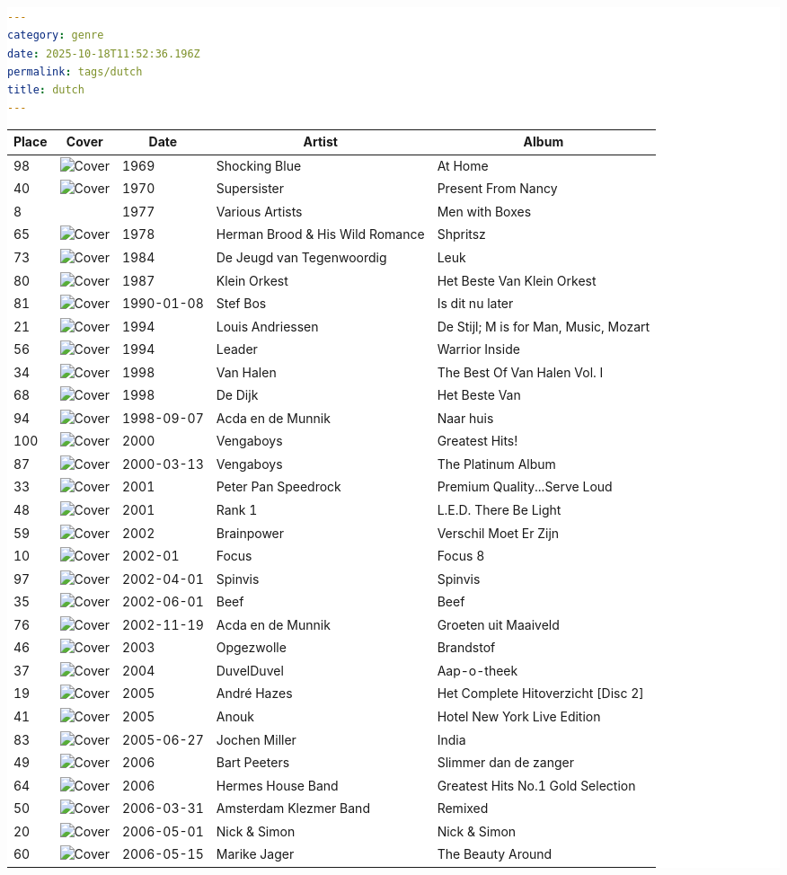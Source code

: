 ```yaml
---
category: genre
date: 2025-10-18T11:52:36.196Z
permalink: tags/dutch
title: dutch
---
```


| Place | Cover | Date | Artist | Album |
|---|---|---|---|---|
| 98 | ![Cover](https://lastfm.freetls.fastly.net/i/u/34s/f4729f73693e44f7d25a054bad152a97.png) | 1969 | Shocking Blue | At Home |
| 40 | ![Cover](http://coverartarchive.org/release/baace62a-b1ff-419f-82a4-ba0c4d88c09e/27609319774-250.jpg) | 1970 | Supersister | Present From Nancy |
| 8 |  | 1977 | Various Artists | Men with Boxes |
| 65 | ![Cover](http://coverartarchive.org/release/b87e093d-3841-330b-8b88-184c4448fa85/3178427391-250.jpg) | 1978 | Herman Brood &amp; His Wild Romance | Shpritsz |
| 73 | ![Cover](https://i.discogs.com/sIGuoWQwWm5oCDXiSn0UYKwXsaP0hdE_7vfPbEm27s0/rs:fit/g:sm/q:40/h:150/w:150/czM6Ly9kaXNjb2dz/LWRhdGFiYXNlLWlt/YWdlcy9SLTExNDE5/MTMtMTI4NTQxOTA2/Mi5qcGVn.jpeg) | 1984 | De Jeugd van Tegenwoordig | Leuk |
| 80 | ![Cover](http://coverartarchive.org/release/e47784c8-5555-4b60-9953-4e62faaa5cef/9699373439-250.jpg) | 1987 | Klein Orkest | Het Beste Van Klein Orkest |
| 81 | ![Cover](http://coverartarchive.org/release/09309fce-e931-4209-a918-c2bf9ddb6204/954844791-250.jpg) | 1990-01-08 | Stef Bos | Is dit nu later |
| 21 | ![Cover](https://i.discogs.com/ba-vdL6_Ih_TWHnR_8O2PN1z-led_CEc6TbAHgIwcGI/rs:fit/g:sm/q:40/h:150/w:150/czM6Ly9kaXNjb2dz/LWRhdGFiYXNlLWlt/YWdlcy9SLTI1NTMy/ODYtMTI5MDEyNzg3/OC5qcGVn.jpeg) | 1994 | Louis Andriessen | De Stijl; M is for Man, Music, Mozart |
| 56 | ![Cover](https://lastfm.freetls.fastly.net/i/u/34s/486997a201502570bb0c20aa7e0d1b3f.png) | 1994 | Leader | Warrior Inside |
| 34 | ![Cover](https://i.discogs.com/JXKF6h0WWRuT1MrSjqfDgIXBt7nIrAQLLbJkB70efOU/rs:fit/g:sm/q:40/h:150/w:150/czM6Ly9kaXNjb2dz/LWRhdGFiYXNlLWlt/YWdlcy9SLTczMTI1/MjgtMTQzODg1OTkw/Ni05Mzg3LmpwZWc.jpeg) | 1998 | Van Halen | The Best Of Van Halen Vol. I |
| 68 | ![Cover](http://coverartarchive.org/release/36428c0d-9815-4efc-b0f9-a0d20e3d05ff/3799469988-250.jpg) | 1998 | De Dijk | Het Beste Van |
| 94 | ![Cover](http://coverartarchive.org/release/a6571b99-f507-4b67-abab-c1263bf3d6d2/22139884671-250.jpg) | 1998-09-07 | Acda en de Munnik | Naar huis |
| 100 | ![Cover](https://i.discogs.com/8jjfDK0DEVuAaFtfpVDq2DdJXIJwrTEyQXhV07d49Zs/rs:fit/g:sm/q:40/h:150/w:150/czM6Ly9kaXNjb2dz/LWRhdGFiYXNlLWlt/YWdlcy9SLTI1ODUz/NjItMTI5MjI3NTA3/MS5qcGVn.jpeg) | 2000 | Vengaboys | Greatest Hits! |
| 87 | ![Cover](http://coverartarchive.org/release/3082ab69-698d-4159-b872-5785da2e91da/8265303126-250.jpg) | 2000-03-13 | Vengaboys | The Platinum Album |
| 33 | ![Cover](https://i.discogs.com/aaC3nWAUv_rhGXNHx6Rmb3TV-v38JrB49ITSpwcKNR0/rs:fit/g:sm/q:40/h:150/w:150/czM6Ly9kaXNjb2dz/LWRhdGFiYXNlLWlt/YWdlcy9SLTE1MzU5/NzAtMTIyNjc3NjIy/OS5qcGVn.jpeg) | 2001 | Peter Pan Speedrock | Premium Quality...Serve Loud |
| 48 | ![Cover](https://i.discogs.com/bQHrYufAi14BzE9K4PvdydUoyT9jZoX_4vp5G1JLt0o/rs:fit/g:sm/q:40/h:150/w:150/czM6Ly9kaXNjb2dz/LWRhdGFiYXNlLWlt/YWdlcy9SLTM1NjQ4/LTE2ODk2MzE5OTQt/NTQ0NS5qcGVn.jpeg) | 2001 | Rank 1 | L.E.D. There Be Light |
| 59 | ![Cover](http://coverartarchive.org/release/1189cd51-360a-403a-8ed9-9d08427c941d/999607031-250.jpg) | 2002 | Brainpower | Verschil Moet Er Zijn |
| 10 | ![Cover](http://coverartarchive.org/release/b23a4f76-9493-463f-bcd9-1400a93da2ac/6257183426-250.jpg) | 2002-01 | Focus | Focus 8 |
| 97 | ![Cover](http://coverartarchive.org/release/87600762-1642-39ac-87c4-92f9cf83d114/31238715949-250.jpg) | 2002-04-01 | Spinvis | Spinvis |
| 35 | ![Cover](http://coverartarchive.org/release/1ee1fc11-05f5-42c0-b97b-678743739a47/26926336881-250.jpg) | 2002-06-01 | Beef | Beef |
| 76 | ![Cover](http://coverartarchive.org/release/8b9d1b9c-a4bb-4a81-8a6a-03d4407c5299/9778794857-250.jpg) | 2002-11-19 | Acda en de Munnik | Groeten uit Maaiveld |
| 46 | ![Cover](https://i.discogs.com/5Bbqd3fkSDiGcXh4oCJ3ccTNsW6NYzYrBakBMjShqZE/rs:fit/g:sm/q:40/h:150/w:150/czM6Ly9kaXNjb2dz/LWRhdGFiYXNlLWlt/YWdlcy9SLTY1MDY1/ODktMTQyMDgzNDM0/Ni02NTE0LmpwZWc.jpeg) | 2003 | Opgezwolle | Brandstof |
| 37 | ![Cover](https://i.discogs.com/YbsJWQoTlFd7m4_YU8jt5gdGrzF2Zgm-t10CUkfA5nM/rs:fit/g:sm/q:40/h:150/w:150/czM6Ly9kaXNjb2dz/LWRhdGFiYXNlLWlt/YWdlcy9SLTYxNzYw/Ny0xMTM5MDU0MzYz/LmpwZWc.jpeg) | 2004 | DuvelDuvel | Aap-o-theek |
| 19 | ![Cover](https://i.discogs.com/a1O5M41owBKcBTAsuFq12e8oxIWIq98rZRPicSO0rUg/rs:fit/g:sm/q:40/h:150/w:150/czM6Ly9kaXNjb2dz/LWRhdGFiYXNlLWlt/YWdlcy9SLTgzNjQ0/NC0xNjIyODMzNTkz/LTc0ODMucG5n.jpeg) | 2005 | André Hazes | Het Complete Hitoverzicht [Disc 2] |
| 41 | ![Cover](https://i.discogs.com/smnNDpFPdOdVVL4iz18rht2mfwhu4-AFx6FkGuWUnpI/rs:fit/g:sm/q:40/h:150/w:150/czM6Ly9kaXNjb2dz/LWRhdGFiYXNlLWlt/YWdlcy9SLTEwNDQ0/MjMtMTE4NzU0OTU2/MS5qcGVn.jpeg) | 2005 | Anouk | Hotel New York Live Edition |
| 83 | ![Cover](http://coverartarchive.org/release/b725e3eb-624e-4030-9db9-09f5fc51204f/26009118074-250.jpg) | 2005-06-27 | Jochen Miller | India |
| 49 | ![Cover](http://coverartarchive.org/release/ac1ac0bf-e535-4b3e-aaac-efbdbaa4a8ff/8090826933-250.jpg) | 2006 | Bart Peeters | Slimmer dan de zanger |
| 64 | ![Cover](https://i.discogs.com/JTDVRSo26O4YsA5iFPtTIV2W8QnbZmzWxGP02DbIrOA/rs:fit/g:sm/q:40/h:150/w:150/czM6Ly9kaXNjb2dz/LWRhdGFiYXNlLWlt/YWdlcy9SLTg4NTIx/MzctMTQ3MDExNjc3/MS03MjMyLmpwZWc.jpeg) | 2006 | Hermes House Band | Greatest Hits No.1 Gold Selection |
| 50 | ![Cover](http://coverartarchive.org/release/0ad7dd36-d310-460c-93f9-45d8f965b37b/15014512196-250.jpg) | 2006-03-31 | Amsterdam Klezmer Band | Remixed |
| 20 | ![Cover](http://coverartarchive.org/release/e8dabd38-c02a-448e-b86e-3abc4c6e64b0/9439279429-250.jpg) | 2006-05-01 | Nick &amp; Simon | Nick &amp; Simon |
| 60 | ![Cover](http://coverartarchive.org/release/55012685-8ba3-41f5-bb80-f9e328ce9721/7385773412-250.jpg) | 2006-05-15 | Marike Jager | The Beauty Around |